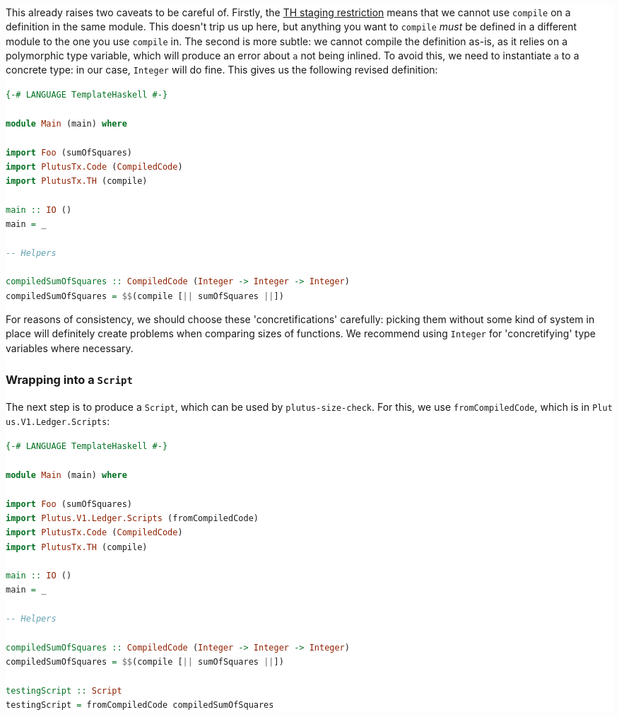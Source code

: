 This already raises two caveats to be careful of. Firstly, the [TH staging
restriction][limitations-of-th] means
that we cannot use `compile` on a definition in the same module. This doesn't
trip us up here, but anything you want to `compile` _must_ be defined in a
different module to the one you use `compile` in. The second is more subtle: we
cannot compile the definition as-is, as it relies on a polymorphic type
variable, which will produce an error about `a` not being inlined. To avoid
this, we need to instantiate `a` to a concrete type: in our case, `Integer` will
do fine. This gives us the following revised definition:

```haskell
{-# LANGUAGE TemplateHaskell #-}

module Main (main) where

import Foo (sumOfSquares)
import PlutusTx.Code (CompiledCode)
import PlutusTx.TH (compile)

main :: IO ()
main = _

-- Helpers

compiledSumOfSquares :: CompiledCode (Integer -> Integer -> Integer)
compiledSumOfSquares = $$(compile [|| sumOfSquares ||])
```

For reasons of consistency, we should choose these 'concretifications'
carefully: picking them without some kind of system in place will definitely
create problems when comparing sizes of functions. We recommend using `Integer`
for 'concretifying' type variables where necessary.

### Wrapping into a `Script`

The next step is to produce a `Script`, which can be used by
`plutus-size-check`. For this, we use `fromCompiledCode`, which is in
`Plutus.V1.Ledger.Scripts`:

```haskell
{-# LANGUAGE TemplateHaskell #-}

module Main (main) where

import Foo (sumOfSquares)
import Plutus.V1.Ledger.Scripts (fromCompiledCode)
import PlutusTx.Code (CompiledCode)
import PlutusTx.TH (compile)

main :: IO ()
main = _

-- Helpers

compiledSumOfSquares :: CompiledCode (Integer -> Integer -> Integer)
compiledSumOfSquares = $$(compile [|| sumOfSquares ||])

testingScript :: Script
testingScript = fromCompiledCode compiledSumOfSquares
```


[typed-splice]: https://markkarpov.com/tutorial/th.html#typed-expressions
[limitations-of-th]: https://markkarpov.com/tutorial/th.html#limitations-of-th